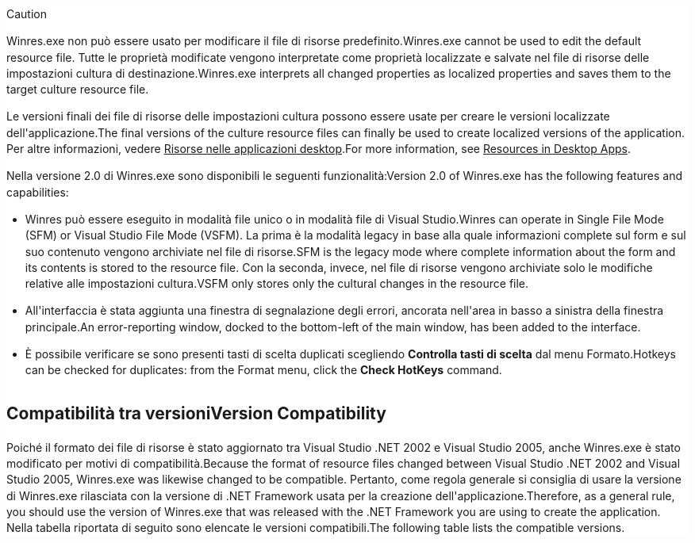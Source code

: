> [!CAUTION]
>  <span data-ttu-id="6ec7a-156">Winres.exe non può essere usato per modificare il file di risorse predefinito.</span><span class="sxs-lookup"><span data-stu-id="6ec7a-156">Winres.exe cannot be used to edit the default resource file.</span></span> <span data-ttu-id="6ec7a-157">Tutte le proprietà modificate vengono interpretate come proprietà localizzate e salvate nel file di risorse delle impostazioni cultura di destinazione.</span><span class="sxs-lookup"><span data-stu-id="6ec7a-157">Winres.exe interprets all changed properties as localized properties and saves them to the target culture resource file.</span></span>  
  
 <span data-ttu-id="6ec7a-158">Le versioni finali dei file di risorse delle impostazioni cultura possono essere usate per creare le versioni localizzate dell'applicazione.</span><span class="sxs-lookup"><span data-stu-id="6ec7a-158">The final versions of the culture resource files can finally be used to create localized versions of the application.</span></span> <span data-ttu-id="6ec7a-159">Per altre informazioni, vedere [Risorse nelle applicazioni desktop](../../../docs/framework/resources/index.md).</span><span class="sxs-lookup"><span data-stu-id="6ec7a-159">For more information, see [Resources in Desktop Apps](../../../docs/framework/resources/index.md).</span></span>  
  
 <span data-ttu-id="6ec7a-160">Nella versione 2.0 di Winres.exe sono disponibili le seguenti funzionalità:</span><span class="sxs-lookup"><span data-stu-id="6ec7a-160">Version 2.0 of Winres.exe has the following features and capabilities:</span></span>  
  
-   <span data-ttu-id="6ec7a-161">Winres può essere eseguito in modalità file unico o in modalità file di Visual Studio.</span><span class="sxs-lookup"><span data-stu-id="6ec7a-161">Winres can operate in Single File Mode (SFM) or Visual Studio File Mode (VSFM).</span></span> <span data-ttu-id="6ec7a-162">La prima è la modalità legacy in base alla quale informazioni complete sul form e sul suo contenuto vengono archiviate nel file di risorse.</span><span class="sxs-lookup"><span data-stu-id="6ec7a-162">SFM is the legacy mode where complete information about the form and its contents is stored to the resource file.</span></span> <span data-ttu-id="6ec7a-163">Con la seconda, invece, nel file di risorse vengono archiviate solo le modifiche relative alle impostazioni cultura.</span><span class="sxs-lookup"><span data-stu-id="6ec7a-163">VSFM only stores only the cultural changes in the resource file.</span></span>  
  
-   <span data-ttu-id="6ec7a-164">All'interfaccia è stata aggiunta una finestra di segnalazione degli errori, ancorata nell'area in basso a sinistra della finestra principale.</span><span class="sxs-lookup"><span data-stu-id="6ec7a-164">An error-reporting window, docked to the bottom-left of the main window, has been added to the interface.</span></span>  
  
-   <span data-ttu-id="6ec7a-165">È possibile verificare se sono presenti tasti di scelta duplicati scegliendo **Controlla tasti di scelta** dal menu Formato.</span><span class="sxs-lookup"><span data-stu-id="6ec7a-165">Hotkeys can be checked for duplicates: from the Format menu, click the **Check HotKeys** command.</span></span>  
  
## <a name="version-compatibility"></a><span data-ttu-id="6ec7a-166">Compatibilità tra versioni</span><span class="sxs-lookup"><span data-stu-id="6ec7a-166">Version Compatibility</span></span>  
 <span data-ttu-id="6ec7a-167">Poiché il formato dei file di risorse è stato aggiornato tra Visual Studio .NET 2002 e Visual Studio 2005, anche Winres.exe è stato modificato per motivi di compatibilità.</span><span class="sxs-lookup"><span data-stu-id="6ec7a-167">Because the format of resource files changed between Visual Studio .NET 2002 and Visual Studio 2005, Winres.exe was likewise changed to be compatible.</span></span> <span data-ttu-id="6ec7a-168">Pertanto, come regola generale si consiglia di usare la versione di Winres.exe rilasciata con la versione di .NET Framework usata per la creazione dell'applicazione.</span><span class="sxs-lookup"><span data-stu-id="6ec7a-168">Therefore, as a general rule, you should use the version of Winres.exe that was released with the .NET Framework you are using to create the application.</span></span> <span data-ttu-id="6ec7a-169">Nella tabella riportata di seguito sono elencate le versioni compatibili.</span><span class="sxs-lookup"><span data-stu-id="6ec7a-169">The following table lists the compatible versions.</span></span>  
  